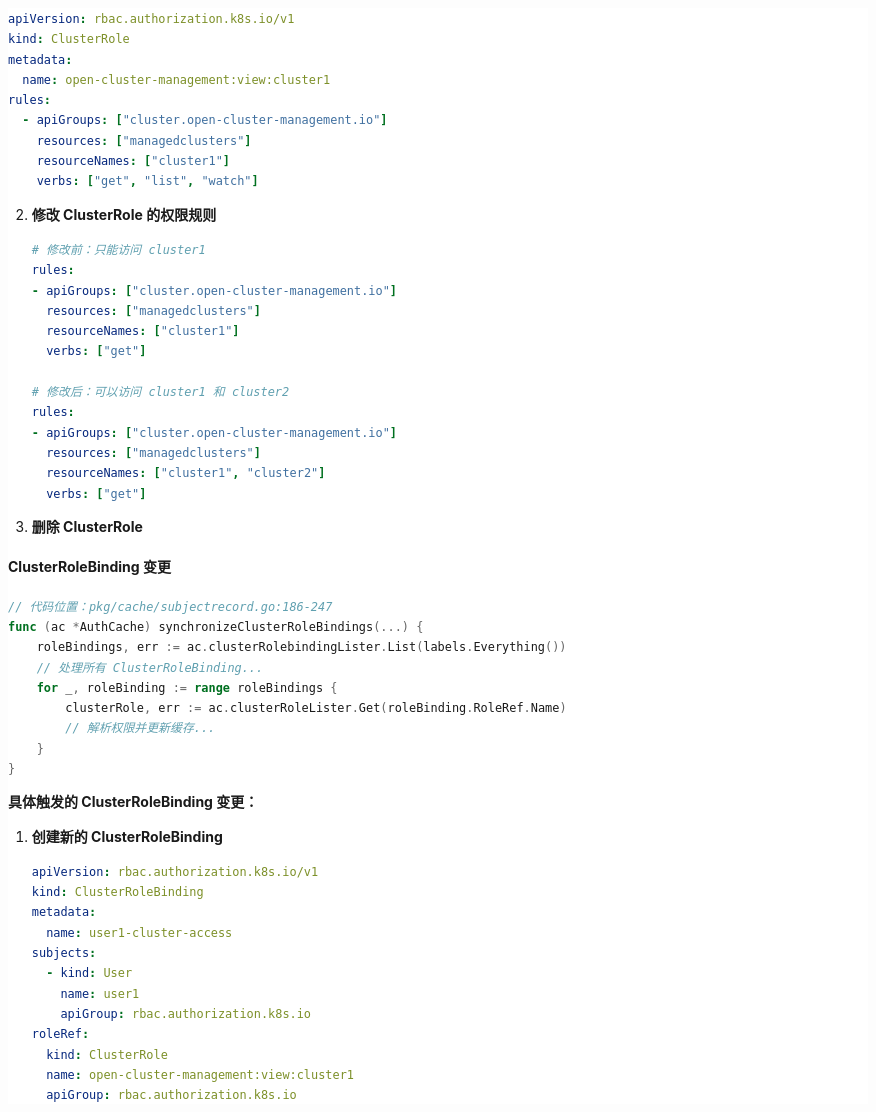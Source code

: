    ```yaml
   apiVersion: rbac.authorization.k8s.io/v1
   kind: ClusterRole
   metadata:
     name: open-cluster-management:view:cluster1
   rules:
     - apiGroups: ["cluster.open-cluster-management.io"]
       resources: ["managedclusters"]
       resourceNames: ["cluster1"]
       verbs: ["get", "list", "watch"]
   ```

2. **修改 ClusterRole 的权限规则**

   ```yaml
   # 修改前：只能访问 cluster1
   rules:
   - apiGroups: ["cluster.open-cluster-management.io"]
     resources: ["managedclusters"]
     resourceNames: ["cluster1"]
     verbs: ["get"]

   # 修改后：可以访问 cluster1 和 cluster2
   rules:
   - apiGroups: ["cluster.open-cluster-management.io"]
     resources: ["managedclusters"]
     resourceNames: ["cluster1", "cluster2"]
     verbs: ["get"]
   ```

3. **删除 ClusterRole**

#### **ClusterRoleBinding 变更**

```go
// 代码位置：pkg/cache/subjectrecord.go:186-247
func (ac *AuthCache) synchronizeClusterRoleBindings(...) {
    roleBindings, err := ac.clusterRolebindingLister.List(labels.Everything())
    // 处理所有 ClusterRoleBinding...
    for _, roleBinding := range roleBindings {
        clusterRole, err := ac.clusterRoleLister.Get(roleBinding.RoleRef.Name)
        // 解析权限并更新缓存...
    }
}
```

**具体触发的 ClusterRoleBinding 变更：**

1. **创建新的 ClusterRoleBinding**

   ```yaml
   apiVersion: rbac.authorization.k8s.io/v1
   kind: ClusterRoleBinding
   metadata:
     name: user1-cluster-access
   subjects:
     - kind: User
       name: user1
       apiGroup: rbac.authorization.k8s.io
   roleRef:
     kind: ClusterRole
     name: open-cluster-management:view:cluster1
     apiGroup: rbac.authorization.k8s.io
   ```
